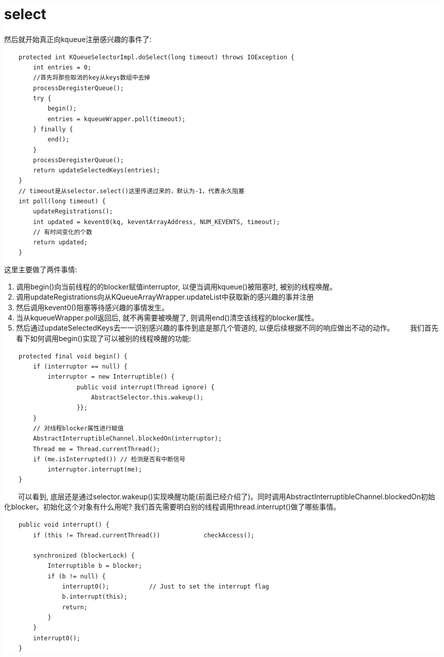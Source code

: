 # select
然后就开始真正向kqueue注册感兴趣的事件了:
```
    protected int KQueueSelectorImpl.doSelect(long timeout) throws IOException {
        int entries = 0;
        //首先将那些取消的key从keys数组中去掉
        processDeregisterQueue();
        try {
            begin();
            entries = kqueueWrapper.poll(timeout);
        } finally {
            end();
        }
        processDeregisterQueue();
        return updateSelectedKeys(entries);
    }
    // timeout是从selector.select()这里传递过来的，默认为-1，代表永久阻塞
    int poll(long timeout) {
        updateRegistrations();
        int updated = kevent0(kq, keventArrayAddress, NUM_KEVENTS, timeout);
        // 有时间变化的个数
        return updated;
    }
```
这里主要做了两件事情:
1. 调用begin()向当前线程的的blocker赋值interruptor, 以便当调用kqueue()被阻塞时, 被别的线程唤醒。
2. 调用updateRegistrations向从KQueueArrayWrapper.updateList中获取新的感兴趣的事并注册
3. 然后调用kevent0()阻塞等待感兴趣的事情发生。
4. 当从kqueueWrapper.poll返回后, 就不再需要被唤醒了, 则调用end()清空该线程的blocker属性。
5. 然后通过updateSelectedKeys去一一识别感兴趣的事件到底是那几个管道的, 以便后续根据不同的响应做出不动的动作。
&#160; &#160; &#160; &#160;我们首先看下如何调用begin()实现了可以被别的线程唤醒的功能:
```
    protected final void begin() {
        if (interruptor == null) {
            interruptor = new Interruptible() {
                    public void interrupt(Thread ignore) {
                        AbstractSelector.this.wakeup();
                    }};
        }
        // 对线程blocker属性进行赋值
        AbstractInterruptibleChannel.blockedOn(interruptor);
        Thread me = Thread.currentThread();
        if (me.isInterrupted()) // 检测是否有中断信号
            interruptor.interrupt(me);
    }
```
&#160; &#160; &#160; &#160;可以看到, 底层还是通过selector.wakeup()实现唤醒功能(前面已经介绍了)。同时调用AbstractInterruptibleChannel.blockedOn初始化blocker。初始化这个对象有什么用呢? 我们首先需要明白别的线程调用thread.interrupt()做了哪些事情。
```
    public void interrupt() {
        if (this != Thread.currentThread())            checkAccess();

        synchronized (blockerLock) {
            Interruptible b = blocker;
            if (b != null) {
                interrupt0();           // Just to set the interrupt flag
                b.interrupt(this);
                return;
            }
        }
        interrupt0();
    }
```